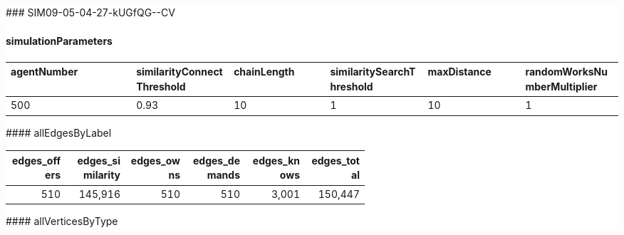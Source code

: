      

</div>
###  SIM09-05-04-27-kUGfQG--CV 

#### simulationParameters 

<table class="table table-condensed" style="width: auto !important; ">
 <thead>
  <tr>
   <th style="text-align:left;"> agentNumber </th>
   <th style="text-align:left;"> similarityConnectThreshold </th>
   <th style="text-align:left;"> chainLength </th>
   <th style="text-align:left;"> similaritySearchThreshold </th>
   <th style="text-align:left;"> maxDistance </th>
   <th style="text-align:left;"> randomWorksNumberMultiplier </th>
  </tr>
 </thead>
<tbody>
  <tr>
   <td style="text-align:left;width: 20em; "> 500 </td>
   <td style="text-align:left;width: 15em; "> 0.93 </td>
   <td style="text-align:left;width: 15em; "> 10 </td>
   <td style="text-align:left;width: 15em; "> 1 </td>
   <td style="text-align:left;width: 15em; "> 10 </td>
   <td style="text-align:left;width: 15em; "> 1 </td>
  </tr>
</tbody>
</table>
#### allEdgesByLabel

<table class="table table-condensed" style="width: auto !important; ">
 <thead>
  <tr>
   <th style="text-align:right;"> edges_offers </th>
   <th style="text-align:right;"> edges_similarity </th>
   <th style="text-align:right;"> edges_owns </th>
   <th style="text-align:right;"> edges_demands </th>
   <th style="text-align:right;"> edges_knows </th>
   <th style="text-align:right;"> edges_total </th>
  </tr>
 </thead>
<tbody>
  <tr>
   <td style="text-align:right;width: 5em; "> 510 </td>
   <td style="text-align:right;width: 5em; "> 145,916 </td>
   <td style="text-align:right;width: 5em; "> 510 </td>
   <td style="text-align:right;width: 5em; "> 510 </td>
   <td style="text-align:right;width: 5em; "> 3,001 </td>
   <td style="text-align:right;width: 5em; "> 150,447 </td>
  </tr>
</tbody>
</table>
#### allVerticesByType

